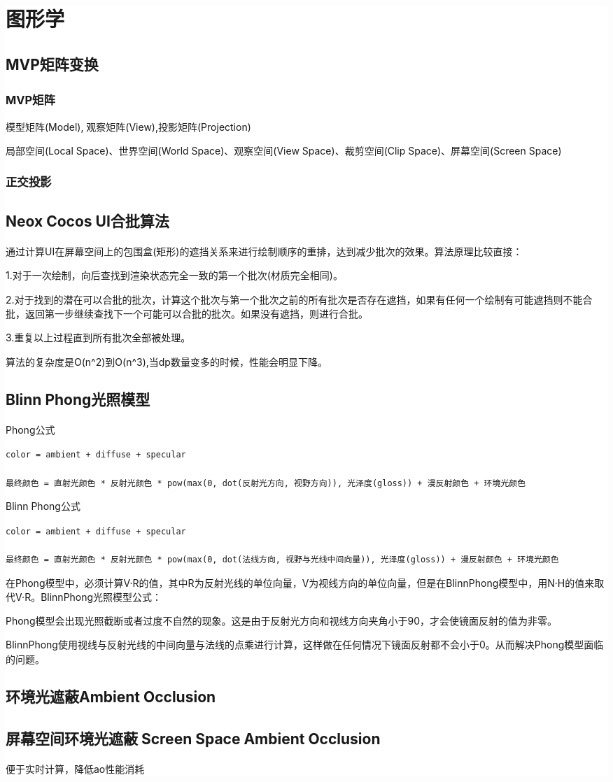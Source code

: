 # 图形学

## MVP矩阵变换

### MVP矩阵

模型矩阵(Model), 观察矩阵(View),投影矩阵(Projection)

局部空间(Local Space)、世界空间(World Space)、观察空间(View Space)、裁剪空间(Clip Space)、屏幕空间(Screen Space)

### 正交投影

## Neox Cocos UI合批算法

通过计算UI在屏幕空间上的包围盒(矩形)的遮挡关系来进行绘制顺序的重排，达到减少批次的效果。算法原理比较直接：

1.对于一次绘制，向后查找到渲染状态完全一致的第一个批次(材质完全相同)。

2.对于找到的潜在可以合批的批次，计算这个批次与第一个批次之前的所有批次是否存在遮挡，如果有任何一个绘制有可能遮挡则不能合批，返回第一步继续查找下一个可能可以合批的批次。如果没有遮挡，则进行合批。

3.重复以上过程直到所有批次全部被处理。

算法的复杂度是O(n^2)到O(n^3),当dp数量变多的时候，性能会明显下降。

## Blinn Phong光照模型

Phong公式

```
color = ambient + diffuse + specular

最终颜色 = 直射光颜色 * 反射光颜色 * pow(max(0, dot(反射光方向, 视野方向)), 光泽度(gloss)) + 漫反射颜色 + 环境光颜色
```

Blinn Phong公式

```
color = ambient + diffuse + specular

最终颜色 = 直射光颜色 * 反射光颜色 * pow(max(0, dot(法线方向, 视野与光线中间向量)), 光泽度(gloss)) + 漫反射颜色 + 环境光颜色
```

在Phong模型中，必须计算V·R的值，其中R为反射光线的单位向量，V为视线方向的单位向量，但是在BlinnPhong模型中，用N·H的值来取代V·R。BlinnPhong光照模型公式：

Phong模型会出现光照截断或者过度不自然的现象。这是由于反射光方向和视线方向夹角小于90，才会使镜面反射的值为非零。

BlinnPhong使用视线与反射光线的中间向量与法线的点乘进行计算，这样做在任何情况下镜面反射都不会小于0。从而解决Phong模型面临的问题。

## 环境光遮蔽Ambient Occlusion

## 屏幕空间环境光遮蔽 Screen Space Ambient Occlusion

便于实时计算，降低ao性能消耗
